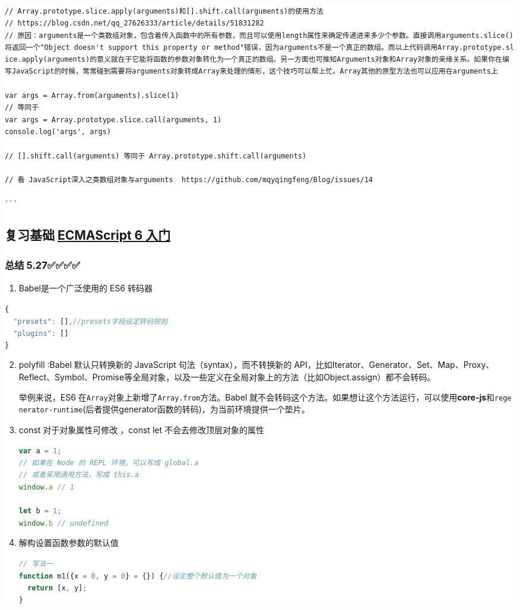 	// Array.prototype.slice.apply(arguments)和[].shift.call(arguments)的使用方法
	// https://blog.csdn.net/qq_27626333/article/details/51831282
	// 原因：arguments是一个类数组对象，包含着传入函数中的所有参数，而且可以使用length属性来确定传递进来多少个参数。直接调用arguments.slice()将返回一个"Object doesn't support this property or method"错误，因为arguments不是一个真正的数组。而以上代码调用Array.prototype.slice.apply(arguments)的意义就在于它能将函数的参数对象转化为一个真正的数组。另一方面也可推知Arguments对象和Array对象的亲缘关系。如果你在编写JavaScript的时候，常常碰到需要将arguments对象转成Array来处理的情形，这个技巧可以帮上忙。Array其他的原型方法也可以应用在arguments上
	
	var args = Array.from(arguments).slice(1) 
	// 等同于
	var args = Array.prototype.slice.call(arguments, 1)
	console.log('args', args)
	
	// [].shift.call(arguments) 等同于 Array.prototype.shift.call(arguments)
	
	// 看 JavaScript深入之类数组对象与arguments  https://github.com/mqyqingfeng/Blog/issues/14
	
	```





## 复习基础 [ECMAScript 6 入门](https://es6.ruanyifeng.com/)



### 总结 5.27✅✅✅✅

1. Babel是一个广泛使用的 ES6 转码器

```javascript
{
  "presets": [],//presets字段设定转码规则
  "plugins": []
}
```

2. polyfill :Babel 默认只转换新的 JavaScript 句法（syntax），而不转换新的 API，比如Iterator、Generator、Set、Map、Proxy、Reflect、Symbol、Promise等全局对象，以及一些定义在全局对象上的方法（比如Object.assign）都不会转码。

    举例来说，ES6 在`Array`对象上新增了`Array.from`方法。Babel 就不会转码这个方法。如果想让这个方法运行，可以使用**core-js**和`regenerator-runtime`(后者提供generator函数的转码)，为当前环境提供一个垫片。

3. const 对于对象属性可修改 ，const let 不会去修改顶层对象的属性

    ```javascript
    var a = 1;
    // 如果在 Node 的 REPL 环境，可以写成 global.a
    // 或者采用通用方法，写成 this.a
    window.a // 1
    
    let b = 1;
    window.b // undefined
    ```

4. 解构设置函数参数的默认值

    ```javascript
    // 写法一
    function m1({x = 0, y = 0} = {}) {//设定整个默认值为一个对象
      return [x, y];
    }
    